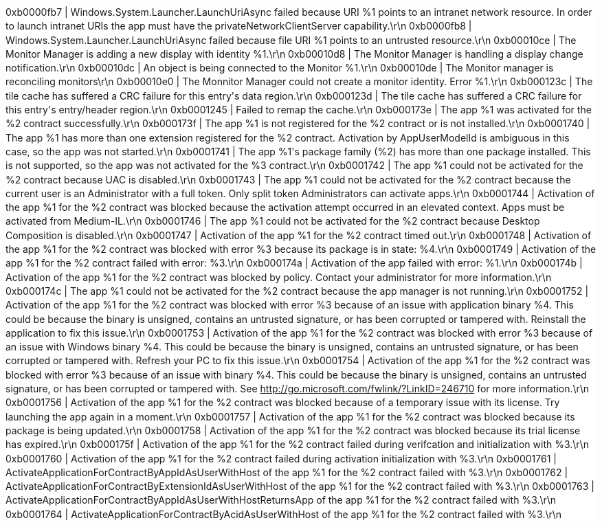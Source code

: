 0xb0000fb7 | Windows.System.Launcher.LaunchUriAsync failed because URI %1 points to an intranet network resource. In order to launch intranet URIs the app must have the privateNetworkClientServer capability.\r\n
0xb0000fb8 | Windows.System.Launcher.LaunchUriAsync failed because file URI %1 points to an untrusted resource.\r\n
0xb00010ce | The Monitor Manager is adding a new display with identity %1.\r\n
0xb00010d8 | The Monitor Manager is handling a display change notification.\r\n
0xb00010dc | An object is being connected to the Monitor %1.\r\n
0xb00010de | The Monitor manager is reconciling monitors\r\n
0xb00010e0 | The Monnitor Manager could not create a monitor identity. Error %1.\r\n
0xb000123c | The tile cache has suffered a CRC failure for this entry's data region.\r\n
0xb000123d | The tile cache has suffered a CRC failure for this entry's entry/header region.\r\n
0xb0001245 | Failed to remap the cache.\r\n
0xb000173e | The app %1 was activated for the %2 contract successfully.\r\n
0xb000173f | The app %1 is not registered for the %2 contract or is not installed.\r\n
0xb0001740 | The app %1 has more than one extension registered for the %2 contract. Activation by AppUserModelId is ambiguous in this case, so the app was not started.\r\n
0xb0001741 | The app %1's package family (%2) has more than one package installed. This is not supported, so the app was not activated for the %3 contract.\r\n
0xb0001742 | The app %1 could not be activated for the %2 contract because UAC is disabled.\r\n
0xb0001743 | The app %1 could not be activated for the %2 contract because the current user is an Administrator with a full token. Only split token Administrators can activate apps.\r\n
0xb0001744 | Activation of the app %1 for the %2 contract was blocked because the activation attempt occurred in an elevated context. Apps must be activated from Medium-IL.\r\n
0xb0001746 | The app %1 could not be activated for the %2 contract because Desktop Composition is disabled.\r\n
0xb0001747 | Activation of the app %1 for the %2 contract timed out.\r\n
0xb0001748 | Activation of the app %1 for the %2 contract was blocked with error %3 because its package is in state: %4.\r\n
0xb0001749 | Activation of the app %1 for the %2 contract failed with error: %3.\r\n
0xb000174a | Activation of the app failed with error: %1.\r\n
0xb000174b | Activation of the app %1 for the %2 contract was blocked by policy. Contact your administrator for more information.\r\n
0xb000174c | The app %1 could not be activated for the %2 contract because the app manager is not running.\r\n
0xb0001752 | Activation of the app %1 for the %2 contract was blocked with error %3 because of an issue with application binary %4. This could be because the binary is unsigned, contains an untrusted signature, or has been corrupted or tampered with. Reinstall the application to fix this issue.\r\n
0xb0001753 | Activation of the app %1 for the %2 contract was blocked with error %3 because of an issue with Windows binary %4. This could be because the binary is unsigned, contains an untrusted signature, or has been corrupted or tampered with. Refresh your PC to fix this issue.\r\n
0xb0001754 | Activation of the app %1 for the %2 contract was blocked with error %3 because of an issue with binary %4. This could be because the binary is unsigned, contains an untrusted signature, or has been corrupted or tampered with. See http://go.microsoft.com/fwlink/?LinkID=246710 for more information.\r\n
0xb0001756 | Activation of the app %1 for the %2 contract was blocked because of a temporary issue with its license. Try launching the app again in a moment.\r\n
0xb0001757 | Activation of the app %1 for the %2 contract was blocked because its package is being updated.\r\n
0xb0001758 | Activation of the app %1 for the %2 contract was blocked because its trial license has expired.\r\n
0xb000175f | Activation of the app %1 for the %2 contract failed during verifcation and initialization with %3.\r\n
0xb0001760 | Activation of the app %1 for the %2 contract failed during activation initialization with %3.\r\n
0xb0001761 | ActivateApplicationForContractByAppIdAsUserWithHost of the app %1 for the %2 contract failed with %3.\r\n
0xb0001762 | ActivateApplicationForContractByExtensionIdAsUserWithHost of the app %1 for the %2 contract failed with %3.\r\n
0xb0001763 | ActivateApplicationForContractByAppIdAsUserWithHostReturnsApp of the app %1 for the %2 contract failed with %3.\r\n
0xb0001764 | ActivateApplicationForContractByAcidAsUserWithHost of the app %1 for the %2 contract failed with %3.\r\n